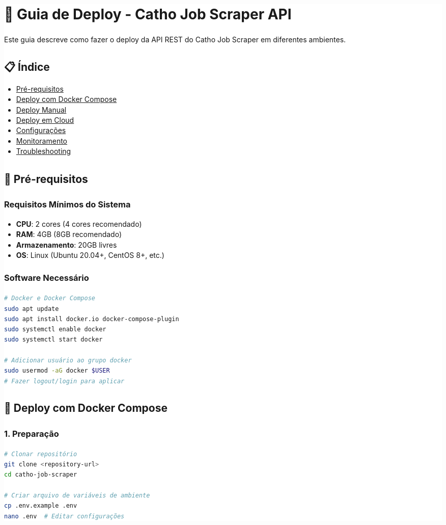 # 🚀 Guia de Deploy - Catho Job Scraper API

Este guia descreve como fazer o deploy da API REST do Catho Job Scraper em diferentes ambientes.

## 📋 Índice

- [Pré-requisitos](#pré-requisitos)
- [Deploy com Docker Compose](#deploy-com-docker-compose)
- [Deploy Manual](#deploy-manual)
- [Deploy em Cloud](#deploy-em-cloud)
- [Configurações](#configurações)
- [Monitoramento](#monitoramento)
- [Troubleshooting](#troubleshooting)

## 🔧 Pré-requisitos

### Requisitos Mínimos do Sistema
- **CPU**: 2 cores (4 cores recomendado)
- **RAM**: 4GB (8GB recomendado)
- **Armazenamento**: 20GB livres
- **OS**: Linux (Ubuntu 20.04+, CentOS 8+, etc.)

### Software Necessário
```bash
# Docker e Docker Compose
sudo apt update
sudo apt install docker.io docker-compose-plugin
sudo systemctl enable docker
sudo systemctl start docker

# Adicionar usuário ao grupo docker
sudo usermod -aG docker $USER
# Fazer logout/login para aplicar
```

## 🐳 Deploy com Docker Compose

### 1. Preparação

```bash
# Clonar repositório
git clone <repository-url>
cd catho-job-scraper

# Criar arquivo de variáveis de ambiente
cp .env.example .env
nano .env  # Editar configurações
```
